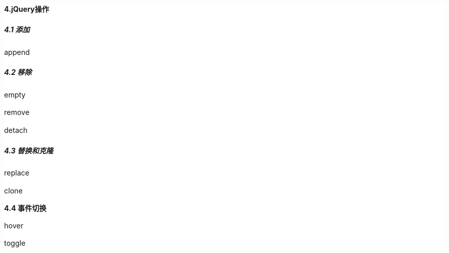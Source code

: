 #### 4.jQuery操作

##### 4.1 添加 

append

##### 4.2 移除

empty

remove

detach

##### 4.3 替换和克隆

replace

clone

**4.4 事件切换**

hover

toggle